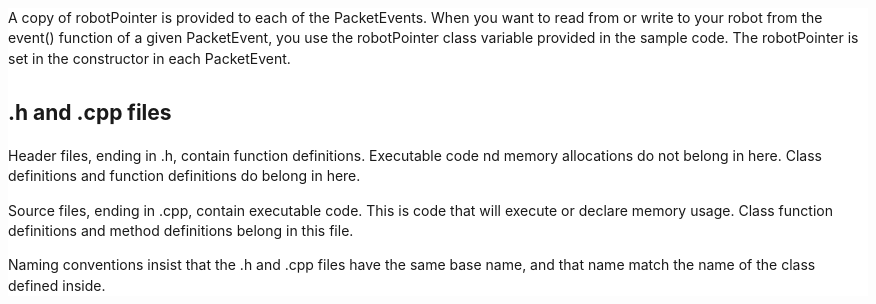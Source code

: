 A copy of robotPointer is provided to each of the PacketEvents. When you want to read from or write to your robot from the event() function of a given PacketEvent, you use the robotPointer class variable provided in the sample code. The robotPointer is set in the constructor in each PacketEvent. 



## .h and .cpp files

Header files, ending in .h, contain function definitions. Executable code nd memory allocations do not belong in here. Class definitions and function definitions do belong in here.

Source files, ending in .cpp, contain executable code. This is code that will execute or declare memory usage. Class function definitions and method definitions belong in this file.

Naming conventions insist that the .h and .cpp files have the same base name, and that name match the name of the class defined inside. 





